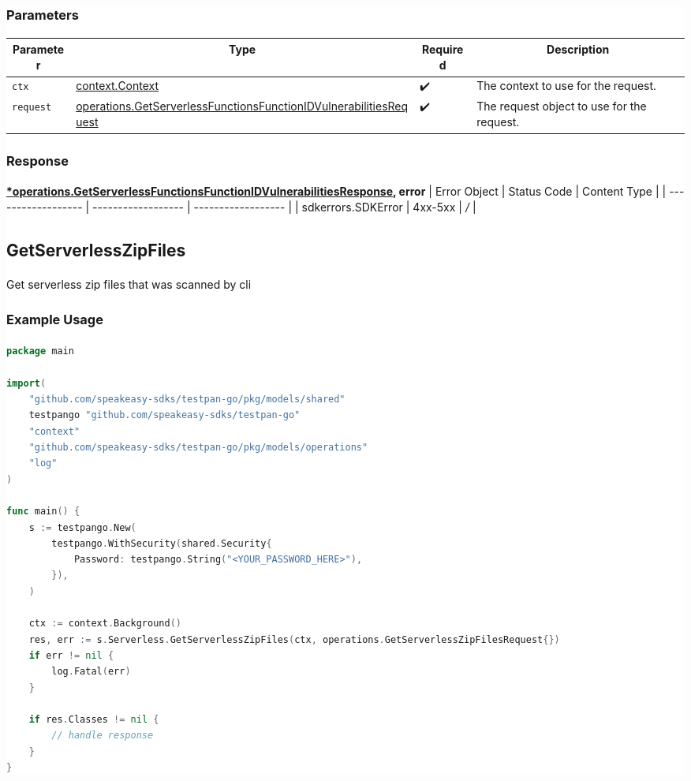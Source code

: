 ### Parameters

| Parameter                                                                                                                                                  | Type                                                                                                                                                       | Required                                                                                                                                                   | Description                                                                                                                                                |
| ---------------------------------------------------------------------------------------------------------------------------------------------------------- | ---------------------------------------------------------------------------------------------------------------------------------------------------------- | ---------------------------------------------------------------------------------------------------------------------------------------------------------- | ---------------------------------------------------------------------------------------------------------------------------------------------------------- |
| `ctx`                                                                                                                                                      | [context.Context](https://pkg.go.dev/context#Context)                                                                                                      | :heavy_check_mark:                                                                                                                                         | The context to use for the request.                                                                                                                        |
| `request`                                                                                                                                                  | [operations.GetServerlessFunctionsFunctionIDVulnerabilitiesRequest](../../pkg/models/operations/getserverlessfunctionsfunctionidvulnerabilitiesrequest.md) | :heavy_check_mark:                                                                                                                                         | The request object to use for the request.                                                                                                                 |


### Response

**[*operations.GetServerlessFunctionsFunctionIDVulnerabilitiesResponse](../../pkg/models/operations/getserverlessfunctionsfunctionidvulnerabilitiesresponse.md), error**
| Error Object       | Status Code        | Content Type       |
| ------------------ | ------------------ | ------------------ |
| sdkerrors.SDKError | 4xx-5xx            | */*                |

## GetServerlessZipFiles

Get serverless zip files that was scanned by cli

### Example Usage

```go
package main

import(
	"github.com/speakeasy-sdks/testpan-go/pkg/models/shared"
	testpango "github.com/speakeasy-sdks/testpan-go"
	"context"
	"github.com/speakeasy-sdks/testpan-go/pkg/models/operations"
	"log"
)

func main() {
    s := testpango.New(
        testpango.WithSecurity(shared.Security{
            Password: testpango.String("<YOUR_PASSWORD_HERE>"),
        }),
    )

    ctx := context.Background()
    res, err := s.Serverless.GetServerlessZipFiles(ctx, operations.GetServerlessZipFilesRequest{})
    if err != nil {
        log.Fatal(err)
    }

    if res.Classes != nil {
        // handle response
    }
}
```
